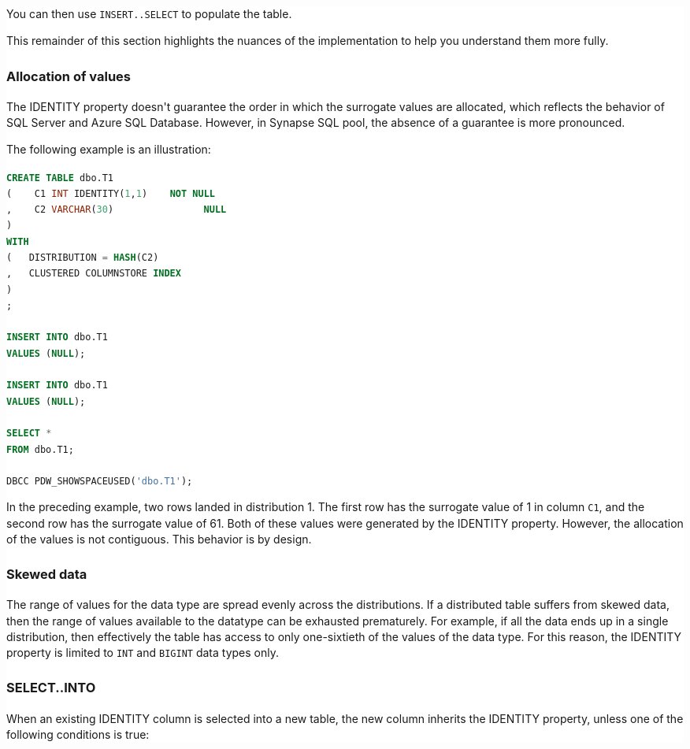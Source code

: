 You can then use `INSERT..SELECT` to populate the table.

This remainder of this section highlights the nuances of the implementation to help you understand them more fully.  

### Allocation of values

The IDENTITY property doesn't guarantee the order in which the surrogate values are allocated, which reflects the behavior of SQL Server and Azure SQL Database. However, in Synapse SQL pool, the absence of a guarantee is more pronounced.

The following example is an illustration:

```sql
CREATE TABLE dbo.T1
(    C1 INT IDENTITY(1,1)    NOT NULL
,    C2 VARCHAR(30)                NULL
)
WITH
(   DISTRIBUTION = HASH(C2)
,   CLUSTERED COLUMNSTORE INDEX
)
;

INSERT INTO dbo.T1
VALUES (NULL);

INSERT INTO dbo.T1
VALUES (NULL);

SELECT *
FROM dbo.T1;

DBCC PDW_SHOWSPACEUSED('dbo.T1');
```

In the preceding example, two rows landed in distribution 1. The first row has the surrogate value of 1 in column `C1`, and the second row has the surrogate value of 61. Both of these values were generated by the IDENTITY property. However, the allocation of the values is not contiguous. This behavior is by design.

### Skewed data

The range of values for the data type are spread evenly across the distributions. If a distributed table suffers from skewed data, then the range of values available to the datatype can be exhausted prematurely. For example, if all the data ends up in a single distribution, then effectively the table has access to only one-sixtieth of the values of the data type. For this reason, the IDENTITY property is limited to `INT` and `BIGINT` data types only.

### SELECT..INTO

When an existing IDENTITY column is selected into a new table, the new column inherits the IDENTITY property, unless one of the following conditions is true:

